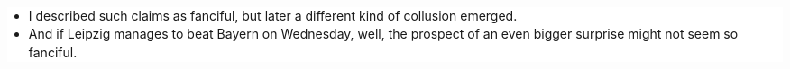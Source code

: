 - I described such claims as fanciful, but later a different kind of collusion emerged.
- And if Leipzig manages to beat Bayern on Wednesday, well, the prospect of an even bigger surprise might not seem so fanciful.